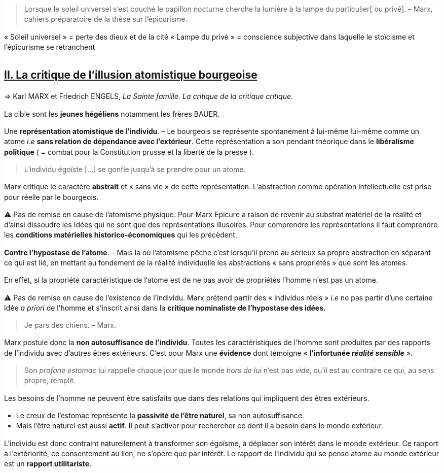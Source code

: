 > Lorsque le soleil universel s’est couché le papillon nocturne cherche la lumière à la lampe du particulier[ ou privé]. – Marx, cahiers préparatoire de la thèse sur l’épicurisme.

« Soleil universel » = perte des dieux et de la cité 
« Lampe du privé » = conscience subjective dans laquelle le stoïcisme et l’épicurisme se retranchent

## <u>II. La critique de l’illusion atomistique bourgeoise</u>

⇒ Karl MARX et Friedrich ENGELS, *La Sainte famille. La critique de la critique critique.* 

La cible sont les **jeunes hégéliens** notamment les frères BAUER.

Une **représentation atomistique de l’individu**. – Le bourgeois se représente spontanément à lui-même lui-même comme un atome *i.e* **sans relation de dépendance avec l’extérieur**. Cette représentation a son pendant théorique dans le **libéralisme politique** ( = combat pour la Constitution prusse et la liberté de la presse ).

> L’individu égoïste […] se gonfle jusqu’à se prendre pour un atome. 

Marx critique le caractère **abstrait** et « sans vie » de cette représentation. L’abstraction comme opération intellectuelle est prise pour réelle par le bourgeois. 

⚠ Pas de remise en cause de l’atomisme physique. Pour Marx Epicure a raison de revenir au substrat matériel de la réalité et d’ainsi dissoudre les Idées qui ne sont que des représentations illusoires. Pour comprendre les représentations il faut comprendre les **conditions matérielles historico-économiques** qui les précèdent.

**Contre l’hypostase de l’atome**. – Mais là où l’atomisme pêche c’est lorsqu’il prend au sérieux sa propre abstraction en séparant ce qui est lié, en mettant au fondement de la réalité individuelle les abstractions « sans propriétés » que sont les atomes. 

En effet, si la propriété caractéristique de l’atome est de ne pas avoir de propriétés l’homme n’est pas un atome. 

⚠ Pas de remise en cause de l’existence de l’individu. Marx prétend partir des « individus réels » *i.e* ne pas partir d’une certaine Idée *a priori* de l’homme et s’inscrit ainsi dans la **critique nominaliste de l’hypostase des idées.** 

> Je pars des chiens. – Marx.

Marx postule donc la **non autosuffisance de l’individu**. Toutes les caractéristiques de l’homme sont produites par des rapports de l’individu avec d’autres êtres extérieurs. C’est pour Marx une **évidence** dont témoigne « **l’infortunée *réalité sensible*** ».

> Son *profane estomac* lui rappelle chaque jour que le monde *hors de lui* n’est pas *vide*, qu’il est au contraire ce qui, au sens propre, remplit.

Les besoins de l’homme ne peuvent être satisfaits que dans des relations qui impliquent des êtres extérieurs. 

- Le creux de l’estomac représente la **passivité de l’être naturel**, sa non autosuffisance. 
- Mais l’être naturel est aussi **actif**. Il peut s’activer pour rechercher ce dont il a besoin dans le monde extérieur.

L’individu est donc contraint naturellement à transformer son égoïsme, à déplacer son intérêt dans le monde extérieur. Ce rapport à l’extériorité, ce consentement au lien, ne s’opère que par intérêt. Le rapport de l’individu qui se pense atome au monde extérieur est un **rapport utilitariste**. 
